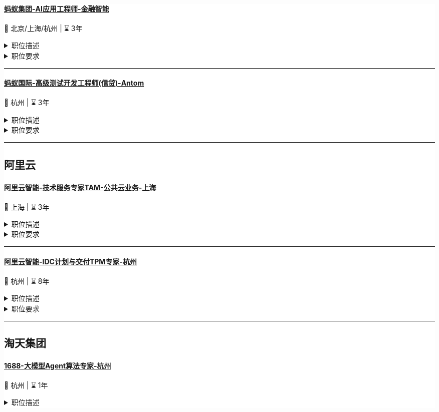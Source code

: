 
#### [蚂蚁集团-AI应用工程师-金融智能](https://talent.antgroup.com/off-campus-position?positionId=25102707292025)

📍 北京/上海/杭州 | ⌛ 3年

<details><summary>职位描述</summary></details>

<details><summary>职位要求</summary></details>

---

#### [蚂蚁国际-高级测试开发工程师(信贷)-Antom](https://talent.antgroup.com/off-campus-position?positionId=25071505715471)

📍 杭州 | ⌛ 3年

<details><summary>职位描述</summary></details>

<details><summary>职位要求</summary></details>

---

## 阿里云

#### [阿里云智能-技术服务专家TAM-公共云业务-上海](https://careers.aliyun.com/off-campus/position-detail?positionId=2009123002&track_id=SSP1761559209158WtkRSuBwAI8640)

📍 上海 | ⌛ 3年

<details><summary>职位描述</summary></details>

<details><summary>职位要求</summary></details>

---

#### [阿里云智能-IDC计划与交付TPM专家-杭州](https://careers.aliyun.com/off-campus/position-detail?positionId=2005663005&track_id=SSP1761559209158dLuAMOeDku7141)

📍 杭州 | ⌛ 8年

<details><summary>职位描述</summary></details>

<details><summary>职位要求</summary></details>

---

## 淘天集团

#### [1688-大模型Agent算法专家-杭州](https://talent.taotian.com/off-campus/position-detail?lang=zh&positionId=100001880004)

📍 杭州 | ⌛ 1年

<details><summary>职位描述</summary></details>
